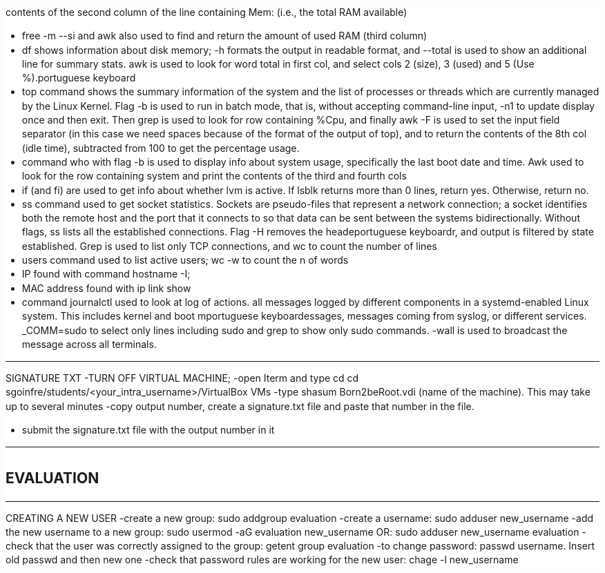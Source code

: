 contents of the second column of the line containing Mem: (i.e., the total RAM available)
- free -m --si and awk also used to find and return the amount of used RAM (third column)
- df shows information about disk memory; -h formats the output in readable format, and --total is
used to show an additional line for summary stats. awk is used to look for word total in first col, and 
select cols 2 (size), 3 (used) and 5 (Use %).portuguese keyboard
- top command shows the summary information of the system and the list of processes or threads 
which are currently managed by the Linux Kernel. Flag -b is used to run in batch mode, that is, without accepting
command-line input, -n1 to update display once and then exit. Then grep is used to look for row containing %Cpu, 
and finally awk -F is used to set the input field separator (in this case we need spaces because of the format
of the output of top), and to return the contents of the 8th col (idle time), subtracted from 
100 to get the percentage usage.
- command who with flag -b is used to display info about system usage, specifically the last 
boot date and time. Awk used to look for the row containing system and print the contents of
the third and fourth cols
- if (and fi) are used to get info about whether lvm is active. If lsblk returns more than 0 
lines, return yes. Otherwise, return no.
- ss command used to get socket statistics. Sockets are pseudo-files that represent a network
connection; a socket identifies both the remote host and the port that it connects to so that 
data can be sent between the systems bidirectionally. Without flags, ss lists all the established
connections. Flag -H removes the headeportuguese keyboardr, and output is filtered by state established. Grep is
used to list only TCP connections, and wc to count the number of lines
- users command used to list active users; wc -w to count the n of words
- IP found with command hostname -I;
- MAC address found with ip link show
- command journalctl used to look at log of actions. all messages logged by different components 
in a systemd-enabled Linux system. This includes kernel and boot mportuguese keyboardessages, messages coming from 
syslog, or different services. _COMM=sudo to select only lines including sudo and grep to show only
sudo commands.
-wall is used to broadcast the message across all terminals.


---------------------
SIGNATURE TXT
-TURN OFF VIRTUAL MACHINE;
-open Iterm and type cd cd sgoinfre/students/<your_intra_username>/VirtualBox VMs
-type shasum Born2beRoot.vdi (name of the machine). This may take up to several minutes
-copy output number, create a signature.txt file and paste that number in the file. 
- submit the signature.txt file with the output number in it 
----------------
EVALUATION
---------------

---------------------
CREATING A NEW USER
-create a new group: sudo addgroup evaluation
-create a username: sudo adduser new_username
-add the new username to a new group: sudo usermod -aG evaluation new_username 
OR: sudo adduser new_username evaluation
-check that the user was correctly assigned to the group: getent group evaluation
-to change password: passwd username. Insert old passwd and then new one
-check that password rules are working for the new user: chage -l new_username
